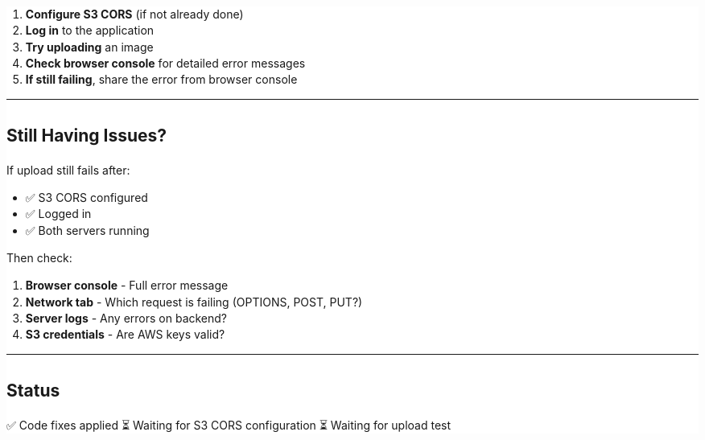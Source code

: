 1. **Configure S3 CORS** (if not already done)
2. **Log in** to the application
3. **Try uploading** an image
4. **Check browser console** for detailed error messages
5. **If still failing**, share the error from browser console

---

## Still Having Issues?

If upload still fails after:
- ✅ S3 CORS configured
- ✅ Logged in
- ✅ Both servers running

Then check:
1. **Browser console** - Full error message
2. **Network tab** - Which request is failing (OPTIONS, POST, PUT?)
3. **Server logs** - Any errors on backend?
4. **S3 credentials** - Are AWS keys valid?

---

## Status
✅ Code fixes applied
⏳ Waiting for S3 CORS configuration
⏳ Waiting for upload test

